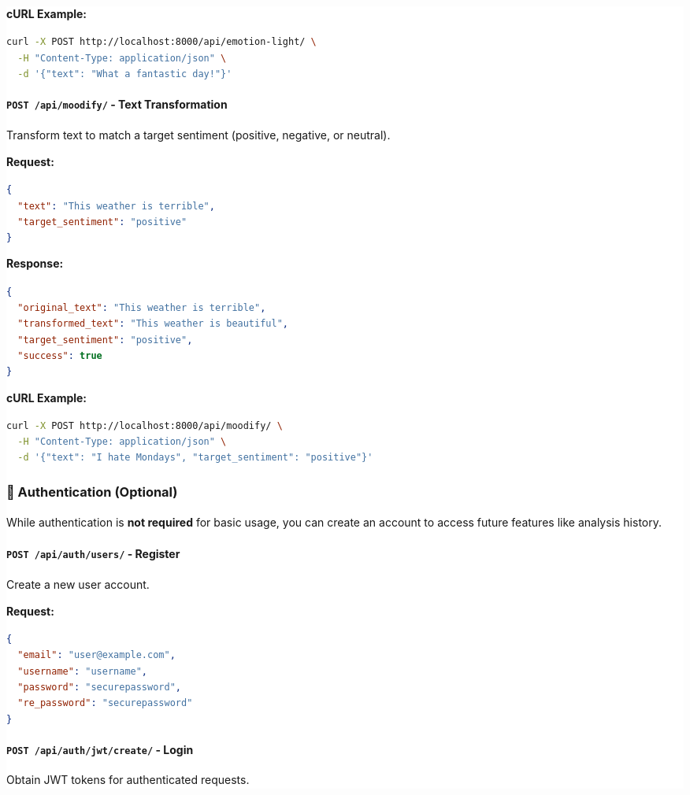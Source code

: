 **cURL Example:**
```bash
curl -X POST http://localhost:8000/api/emotion-light/ \
  -H "Content-Type: application/json" \
  -d '{"text": "What a fantastic day!"}'
```

#### `POST /api/moodify/` - Text Transformation
Transform text to match a target sentiment (positive, negative, or neutral).

**Request:**
```json
{
  "text": "This weather is terrible",
  "target_sentiment": "positive"
}
```

**Response:**
```json
{
  "original_text": "This weather is terrible",
  "transformed_text": "This weather is beautiful",
  "target_sentiment": "positive",
  "success": true
}
```

**cURL Example:**
```bash
curl -X POST http://localhost:8000/api/moodify/ \
  -H "Content-Type: application/json" \
  -d '{"text": "I hate Mondays", "target_sentiment": "positive"}'
```

### 🔐 Authentication (Optional)

While authentication is **not required** for basic usage, you can create an account to access future features like analysis history.

#### `POST /api/auth/users/` - Register
Create a new user account.

**Request:**
```json
{
  "email": "user@example.com",
  "username": "username",
  "password": "securepassword",
  "re_password": "securepassword"
}
```

#### `POST /api/auth/jwt/create/` - Login
Obtain JWT tokens for authenticated requests.
